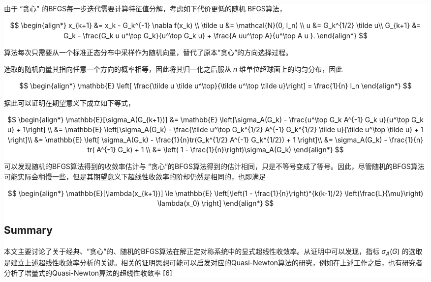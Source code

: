 由于 “贪心” 的BFGS每一步迭代需要计算特征值分解，考虑如下代价更低的随机 BFGS算法，


$$
\begin{align*}
x_{k+1} &= x_k - G_k^{-1} \nabla f(x_k) \\
\tilde u &= \mathcal{N}(0, I_n) \\
u &= G_k^{1/2} \tilde u\\
G_{k+1} &= G_k - \frac{G_k u u^\top G_k}{u^\top G_k u} + \frac{A uu^\top A}{u^\top A u }.
\end{align*}
$$


算法每次只需要从一个标准正态分布中采样作为随机向量，替代了原本“贪心”的方向选择过程。

选取的随机向量其指向任意一个方向的概率相等，因此将其归一化之后服从 $n$ 维单位超球面上的均匀分布，因此


$$
\begin{align*}
\mathbb{E} \left[ \frac{\tilde u  \tilde u^\top}{\tilde u^\top \tilde u}\right] = \frac{1}{n} I_n
\end{align*}
$$


据此可以证明在期望意义下成立如下等式，


$$
\begin{align*}
\mathbb{E}[\sigma_A(G_{k+1})]
&= \mathbb{E} \left[\sigma_A(G_k) -  \frac{u^\top G_k A^{-1} G_k u}{u^\top G_k u} + 1\right] \\
&= \mathbb{E} \left[\sigma_A(G_k) -  \frac{\tilde u^\top G_k^{1/2} A^{-1} G_k^{1/2} \tilde u}{\tilde u^\top \tilde u} + 1 \right]\\
&= \mathbb{E} \left[ \sigma_A(G_k) - \frac{1}{n}tr(G_k^{1/2} A^{-1} G_k^{1/2})   + 1 \right]\\
&=  \sigma_A(G_k) - \frac{1}{n} tr( A^{-1} G_k) + 1 \\
&= \left( 1 - \frac{1}{n}\right)\sigma_A(G_k)   
\end{align*}
$$


可以发现随机的BFGS算法得到的收敛率估计与 “贪心”的BFGS算法得到的估计相同，只是不等号变成了等号。因此，尽管随机的BFGS算法可能实际会稍慢一些，但是其期望意义下超线性收敛率的阶却仍然是相同的，也即满足


$$
\begin{align*}
\mathbb{E}[\lambda(x_{k+1})] \le \mathbb{E} \left[\left(1 - \frac{1}{n}\right)^{k(k-1)/2} \left(\frac{L}{\mu}\right) \lambda(x_0) \right]
\end{align*}
$$


## Summary



本文主要讨论了关于经典、“贪心”的、随机的BFGS算法在解正定对称系统中的显式超线性收敛率。从证明中可以发现，指标 $\sigma_A(G)$ 的选取是建立上述超线性收敛率分析的关键。相关的证明思想可能可以启发对应的Quasi-Newton算法的研究，例如在上述工作之后，也有研究者分析了增量式的Quasi-Newton算法的超线性收敛率 [6]
